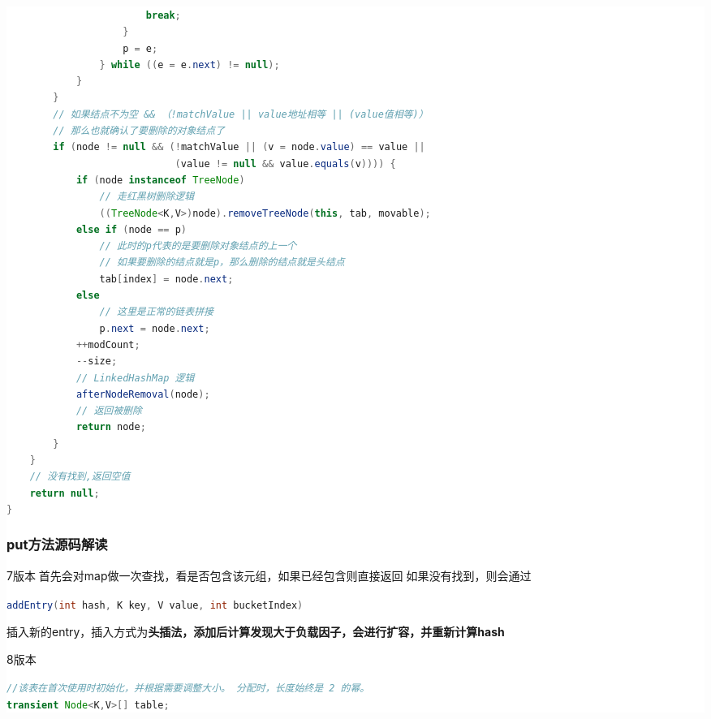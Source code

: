 ```java
                        break;
                    }
                    p = e;
                } while ((e = e.next) != null);
            }
        }
        // 如果结点不为空 && （!matchValue || value地址相等 || (value值相等)）
        // 那么也就确认了要删除的对象结点了
        if (node != null && (!matchValue || (v = node.value) == value ||
                             (value != null && value.equals(v)))) {
            if (node instanceof TreeNode)
                // 走红黑树删除逻辑
                ((TreeNode<K,V>)node).removeTreeNode(this, tab, movable);
            else if (node == p)
                // 此时的p代表的是要删除对象结点的上一个
                // 如果要删除的结点就是p，那么删除的结点就是头结点
                tab[index] = node.next;
            else
                // 这里是正常的链表拼接
                p.next = node.next;
            ++modCount;
            --size;
            // LinkedHashMap 逻辑
            afterNodeRemoval(node);
            // 返回被删除
            return node;
        }
    }
    // 没有找到,返回空值
    return null;
}
```



### put方法源码解读

7版本
首先会对map做一次查找，看是否包含该元组，如果已经包含则直接返回
如果没有找到，则会通过

```java
addEntry(int hash, K key, V value, int bucketIndex)
```

插入新的entry，插入方式为**头插法，添加后计算发现大于负载因子，会进行扩容，并重新计算hash**



8版本

```java
//该表在首次使用时初始化，并根据需要调整大小。 分配时，长度始终是 2 的幂。
transient Node<K,V>[] table;
```
